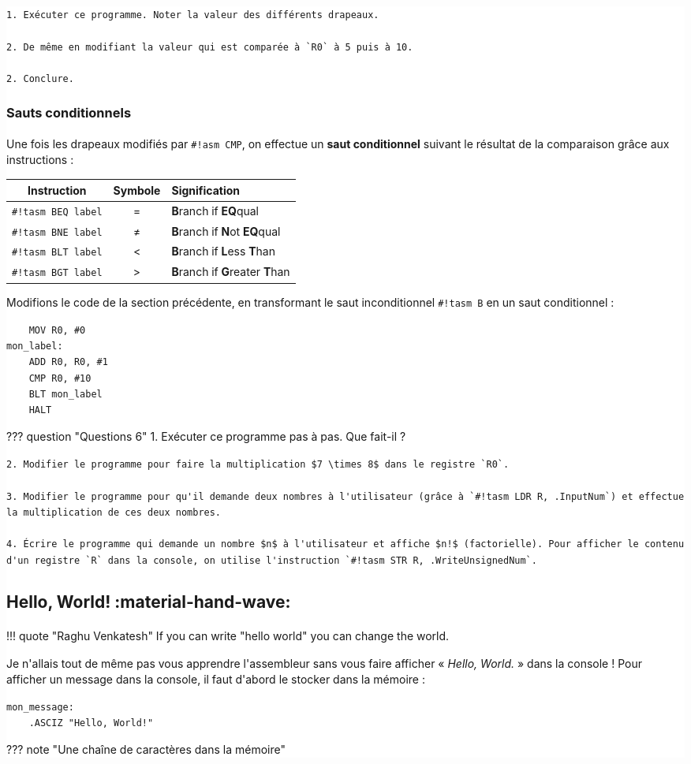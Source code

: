     1. Exécuter ce programme. Noter la valeur des différents drapeaux.
    
    2. De même en modifiant la valeur qui est comparée à `R0` à 5 puis à 10.

    2. Conclure.

### Sauts conditionnels

Une fois les drapeaux modifiés par `#!asm CMP`, on effectue un **saut conditionnel** suivant le résultat de la comparaison grâce aux instructions :

| Instruction | Symbole | Signification |
|:-----------:|:-------:|:--------------|
| `#!tasm BEQ label` | $=$   | **B**ranch if **EQ**qual           |
| `#!tasm BNE label` | $\ne$ | **B**ranch if **N**ot **EQ**qual   |
| `#!tasm BLT label` | $<$   | **B**ranch if **L**ess **T**han    |
| `#!tasm BGT label` | $>$   | **B**ranch if **G**reater **T**han |


Modifions le code de la section précédente, en transformant le saut inconditionnel `#!tasm B` en un saut conditionnel :

```tasm hl_lines="4 5"
    MOV R0, #0
mon_label:
    ADD R0, R0, #1
    CMP R0, #10
    BLT mon_label
    HALT
```

??? question "Questions 6"
    1. Exécuter ce programme pas à pas. Que fait-il ?

    2. Modifier le programme pour faire la multiplication $7 \times 8$ dans le registre `R0`.

    3. Modifier le programme pour qu'il demande deux nombres à l'utilisateur (grâce à `#!tasm LDR R, .InputNum`) et effectue la multiplication de ces deux nombres.

    4. Écrire le programme qui demande un nombre $n$ à l'utilisateur et affiche $n!$ (factorielle). Pour afficher le contenu d'un registre `R` dans la console, on utilise l'instruction `#!tasm STR R, .WriteUnsignedNum`.

## Hello, World! :material-hand-wave:

!!! quote "Raghu Venkatesh"
    If you can write "hello world" you can change the world.

Je n'allais tout de même pas vous apprendre l'assembleur sans vous faire afficher « *Hello, World.* » dans la console ! Pour afficher un message dans la console, il faut d'abord le stocker dans la mémoire :

```tasm
mon_message:
    .ASCIZ "Hello, World!"
```
??? note "Une chaîne de caractères dans la mémoire"
